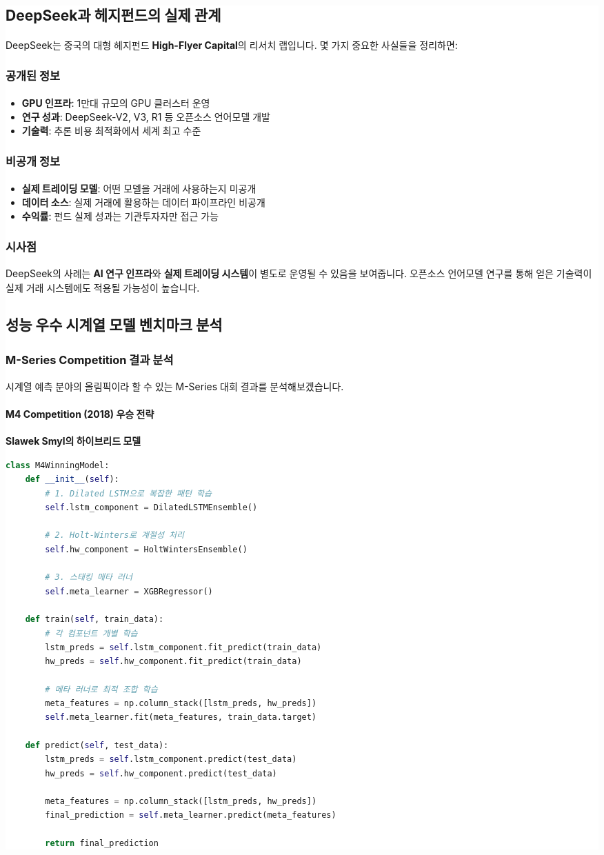 ## DeepSeek과 헤지펀드의 실제 관계

DeepSeek는 중국의 대형 헤지펀드 **High-Flyer Capital**의 리서치 랩입니다. 몇 가지 중요한 사실들을 정리하면:

### 공개된 정보
- **GPU 인프라**: 1만대 규모의 GPU 클러스터 운영
- **연구 성과**: DeepSeek-V2, V3, R1 등 오픈소스 언어모델 개발
- **기술력**: 추론 비용 최적화에서 세계 최고 수준

### 비공개 정보
- **실제 트레이딩 모델**: 어떤 모델을 거래에 사용하는지 미공개
- **데이터 소스**: 실제 거래에 활용하는 데이터 파이프라인 비공개
- **수익률**: 펀드 실제 성과는 기관투자자만 접근 가능

### 시사점
DeepSeek의 사례는 **AI 연구 인프라**와 **실제 트레이딩 시스템**이 별도로 운영될 수 있음을 보여줍니다. 오픈소스 언어모델 연구를 통해 얻은 기술력이 실제 거래 시스템에도 적용될 가능성이 높습니다.

## 성능 우수 시계열 모델 벤치마크 분석

### M-Series Competition 결과 분석

시계열 예측 분야의 올림픽이라 할 수 있는 M-Series 대회 결과를 분석해보겠습니다.

#### M4 Competition (2018) 우승 전략

**Slawek Smyl의 하이브리드 모델**
```python
class M4WinningModel:
    def __init__(self):
        # 1. Dilated LSTM으로 복잡한 패턴 학습
        self.lstm_component = DilatedLSTMEnsemble()
        
        # 2. Holt-Winters로 계절성 처리
        self.hw_component = HoltWintersEnsemble()
        
        # 3. 스태킹 메타 러너
        self.meta_learner = XGBRegressor()
        
    def train(self, train_data):
        # 각 컴포넌트 개별 학습
        lstm_preds = self.lstm_component.fit_predict(train_data)
        hw_preds = self.hw_component.fit_predict(train_data)
        
        # 메타 러너로 최적 조합 학습
        meta_features = np.column_stack([lstm_preds, hw_preds])
        self.meta_learner.fit(meta_features, train_data.target)
        
    def predict(self, test_data):
        lstm_preds = self.lstm_component.predict(test_data)
        hw_preds = self.hw_component.predict(test_data)
        
        meta_features = np.column_stack([lstm_preds, hw_preds])
        final_prediction = self.meta_learner.predict(meta_features)
        
        return final_prediction
```
